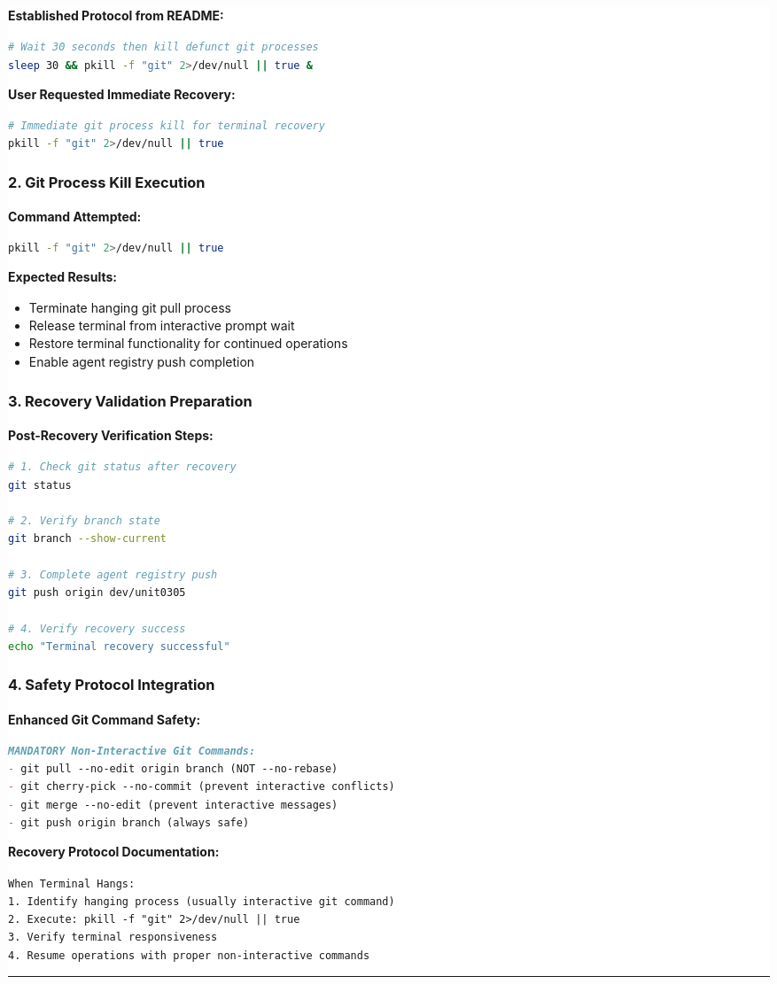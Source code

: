 **Established Protocol from README:**
```bash
# Wait 30 seconds then kill defunct git processes
sleep 30 && pkill -f "git" 2>/dev/null || true &
```

**User Requested Immediate Recovery:**
```bash
# Immediate git process kill for terminal recovery
pkill -f "git" 2>/dev/null || true
```

### **2. Git Process Kill Execution**

**Command Attempted:**
```bash
pkill -f "git" 2>/dev/null || true
```

**Expected Results:**
- Terminate hanging git pull process
- Release terminal from interactive prompt wait
- Restore terminal functionality for continued operations
- Enable agent registry push completion

### **3. Recovery Validation Preparation**

**Post-Recovery Verification Steps:**
```bash
# 1. Check git status after recovery
git status

# 2. Verify branch state
git branch --show-current

# 3. Complete agent registry push
git push origin dev/unit0305

# 4. Verify recovery success
echo "Terminal recovery successful"
```

### **4. Safety Protocol Integration**

**Enhanced Git Command Safety:**
```markdown
MANDATORY Non-Interactive Git Commands:
- git pull --no-edit origin branch (NOT --no-rebase)
- git cherry-pick --no-commit (prevent interactive conflicts)
- git merge --no-edit (prevent interactive messages)
- git push origin branch (always safe)
```

**Recovery Protocol Documentation:**
```
When Terminal Hangs:
1. Identify hanging process (usually interactive git command)
2. Execute: pkill -f "git" 2>/dev/null || true
3. Verify terminal responsiveness
4. Resume operations with proper non-interactive commands
```

---